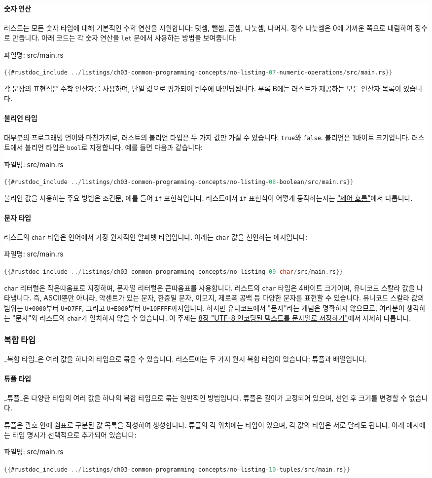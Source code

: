 #### 숫자 연산

러스트는 모든 숫자 타입에 대해 기본적인 수학 연산을 지원합니다: 덧셈, 뺄셈, 곱셈, 나눗셈, 나머지. 정수 나눗셈은 0에 가까운 쪽으로 내림하여 정수로 만듭니다. 아래 코드는 각 숫자 연산을 `let` 문에서 사용하는 방법을 보여줍니다:

<span class="filename">파일명: src/main.rs</span>

```rust
{{#rustdoc_include ../listings/ch03-common-programming-concepts/no-listing-07-numeric-operations/src/main.rs}}
```

각 문장의 표현식은 수학 연산자를 사용하며, 단일 값으로 평가되어 변수에 바인딩됩니다. [부록 B][appendix_b]에는 러스트가 제공하는 모든 연산자 목록이 있습니다.

#### 불리언 타입

대부분의 프로그래밍 언어와 마찬가지로, 러스트의 불리언 타입은 두 가지 값만 가질 수 있습니다: `true`와 `false`. 불리언은 1바이트 크기입니다. 러스트에서 불리언 타입은 `bool`로 지정합니다. 예를 들면 다음과 같습니다:

<span class="filename">파일명: src/main.rs</span>

```rust
{{#rustdoc_include ../listings/ch03-common-programming-concepts/no-listing-08-boolean/src/main.rs}}
```

불리언 값을 사용하는 주요 방법은 조건문, 예를 들어 `if` 표현식입니다. 러스트에서 `if` 표현식이 어떻게 동작하는지는 [“제어 흐름”][control-flow]에서 다룹니다.

#### 문자 타입

러스트의 `char` 타입은 언어에서 가장 원시적인 알파벳 타입입니다. 아래는 `char` 값을 선언하는 예시입니다:

<span class="filename">파일명: src/main.rs</span>

```rust
{{#rustdoc_include ../listings/ch03-common-programming-concepts/no-listing-09-char/src/main.rs}}
```

`char` 리터럴은 작은따옴표로 지정하며, 문자열 리터럴은 큰따옴표를 사용합니다. 러스트의 `char` 타입은 4바이트 크기이며, 유니코드 스칼라 값을 나타냅니다. 즉, ASCII뿐만 아니라, 악센트가 있는 문자, 한중일 문자, 이모지, 제로폭 공백 등 다양한 문자를 표현할 수 있습니다. 유니코드 스칼라 값의 범위는 `U+0000`부터 `U+D7FF`, 그리고 `U+E000`부터 `U+10FFFF`까지입니다. 하지만 유니코드에서 "문자"라는 개념은 명확하지 않으므로, 여러분이 생각하는 "문자"와 러스트의 `char`가 일치하지 않을 수 있습니다. 이 주제는 [8장 "UTF-8 인코딩된 텍스트를 문자열로 저장하기"][strings]에서 자세히 다룹니다.

### 복합 타입

_복합 타입_은 여러 값을 하나의 타입으로 묶을 수 있습니다. 러스트에는 두 가지 원시 복합 타입이 있습니다: 튜플과 배열입니다.

#### 튜플 타입

_튜플_은 다양한 타입의 여러 값을 하나의 복합 타입으로 묶는 일반적인 방법입니다. 튜플은 길이가 고정되어 있으며, 선언 후 크기를 변경할 수 없습니다.

튜플은 괄호 안에 쉼표로 구분된 값 목록을 작성하여 생성합니다. 튜플의 각 위치에는 타입이 있으며, 각 값의 타입은 서로 달라도 됩니다. 아래 예시에는 타입 명시가 선택적으로 추가되어 있습니다:

<span class="filename">파일명: src/main.rs</span>

```rust
{{#rustdoc_include ../listings/ch03-common-programming-concepts/no-listing-10-tuples/src/main.rs}}
```


[comparing-the-guess-to-the-secret-number]: ch02-00-guessing-game-tutorial.html#comparing-the-guess-to-the-secret-number
[twos-complement]: https://en.wikipedia.org/wiki/Two%27s_complement
[control-flow]: ch03-05-control-flow.html#control-flow
[strings]: ch08-02-strings.html#storing-utf-8-encoded-text-with-strings
[stack-and-heap]: ch04-01-what-is-ownership.html#the-stack-and-the-heap
[vectors]: ch08-01-vectors.html
[unrecoverable-errors-with-panic]: ch09-01-unrecoverable-errors-with-panic.html
[appendix_b]: appendix-02-operators.md